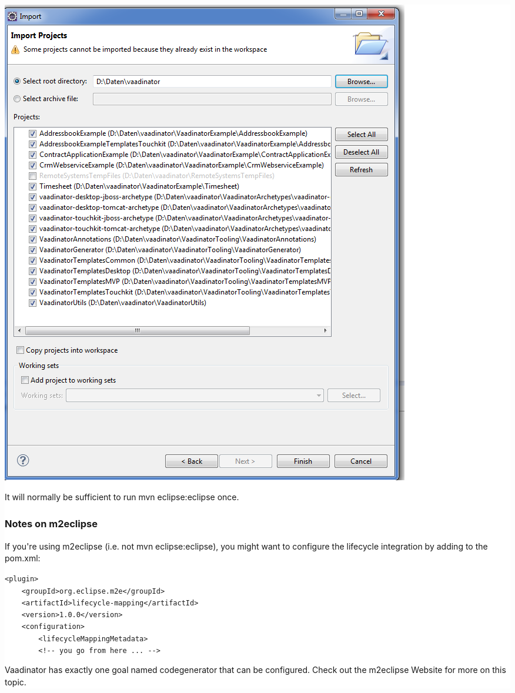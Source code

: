 <img src="img/import_project.PNG" border="0" />

It will normally be sufficient to run mvn eclipse:eclipse once.

### Notes on m2eclipse

If you're using m2eclipse (i.e. not mvn eclipse:eclipse), you might want to configure the lifecycle integration by adding to the pom.xml:
```
<plugin>
	<groupId>org.eclipse.m2e</groupId>
	<artifactId>lifecycle-mapping</artifactId>
	<version>1.0.0</version>
	<configuration>
		<lifecycleMappingMetadata>
		<!-- you go from here ... --> 
```
Vaadinator has exactly one goal named codegenerator that can be configured. Check out the m2eclipse Website for more on this topic.
